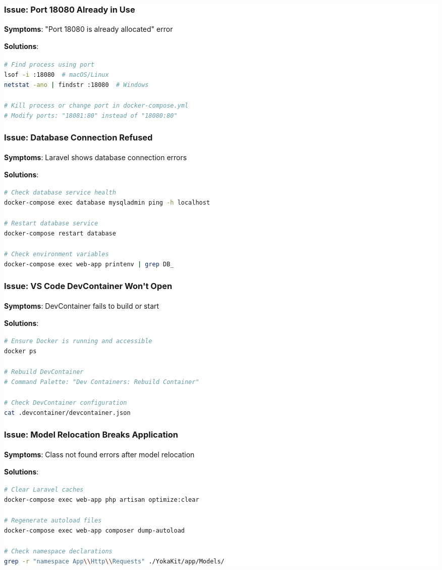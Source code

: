 ### Issue: Port 18080 Already in Use

**Symptoms**: "Port 18080 is already allocated" error

**Solutions**:
```bash
# Find process using port
lsof -i :18080  # macOS/Linux
netstat -ano | findstr :18080  # Windows

# Kill process or change port in docker-compose.yml
# Modify ports: "18081:80" instead of "18080:80"
```

### Issue: Database Connection Refused

**Symptoms**: Laravel shows database connection errors

**Solutions**:
```bash
# Check database service health
docker-compose exec database mysqladmin ping -h localhost

# Restart database service
docker-compose restart database

# Check environment variables
docker-compose exec web-app printenv | grep DB_
```

### Issue: VS Code DevContainer Won't Open

**Symptoms**: DevContainer fails to build or start

**Solutions**:
```bash
# Ensure Docker is running and accessible
docker ps

# Rebuild DevContainer
# Command Palette: "Dev Containers: Rebuild Container"

# Check DevContainer configuration
cat .devcontainer/devcontainer.json
```

### Issue: Model Relocation Breaks Application

**Symptoms**: Class not found errors after model relocation

**Solutions**:
```bash
# Clear Laravel caches
docker-compose exec web-app php artisan optimize:clear

# Regenerate autoload files
docker-compose exec web-app composer dump-autoload

# Check namespace declarations
grep -r "namespace App\\Http\\Requests" ./YokaKit/app/Models/
```
